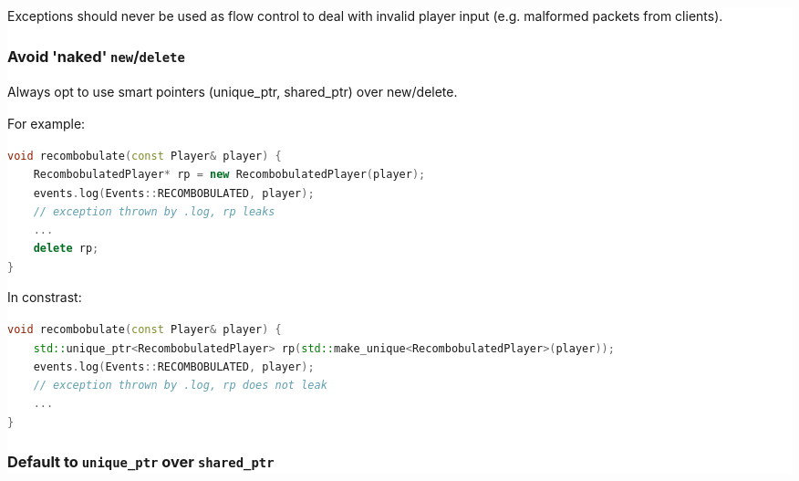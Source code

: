 Exceptions should never be used as flow control to deal with invalid player input (e.g. malformed packets from clients).

### Avoid 'naked' `new`/`delete`
Always opt to use smart pointers (unique_ptr, shared_ptr) over new/delete.

For example:
```cpp
void recombobulate(const Player& player) {
	RecombobulatedPlayer* rp = new RecombobulatedPlayer(player);
	events.log(Events::RECOMBOBULATED, player);
	// exception thrown by .log, rp leaks
	...
	delete rp;
}	
```

In constrast:
```cpp
void recombobulate(const Player& player) {
	std::unique_ptr<RecombobulatedPlayer> rp(std::make_unique<RecombobulatedPlayer>(player));
	events.log(Events::RECOMBOBULATED, player);
	// exception thrown by .log, rp does not leak
	...
}	
```

### Default to `unique_ptr` over `shared_ptr`